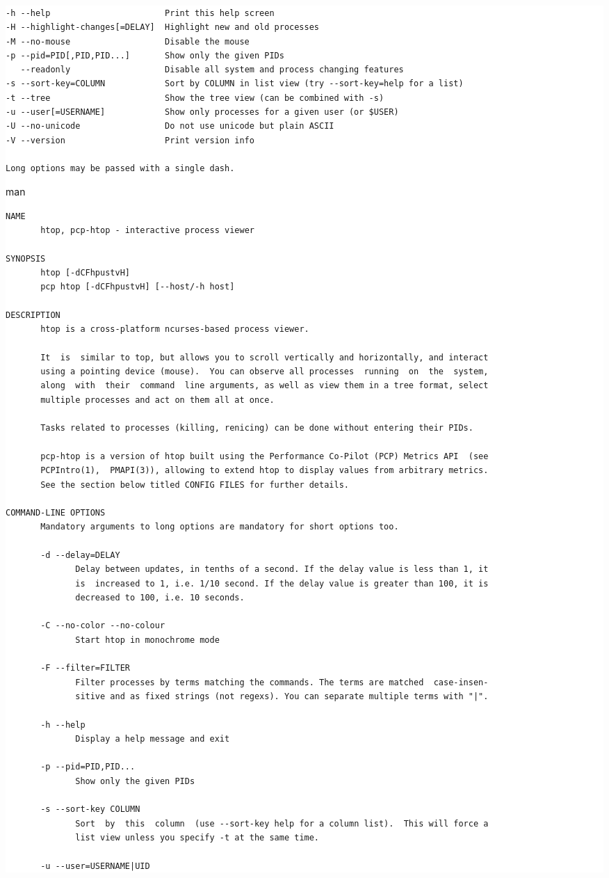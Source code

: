 ```
-h --help                       Print this help screen
-H --highlight-changes[=DELAY]  Highlight new and old processes
-M --no-mouse                   Disable the mouse
-p --pid=PID[,PID,PID...]       Show only the given PIDs
   --readonly                   Disable all system and process changing features
-s --sort-key=COLUMN            Sort by COLUMN in list view (try --sort-key=help for a list)
-t --tree                       Show the tree view (can be combined with -s)
-u --user[=USERNAME]            Show only processes for a given user (or $USER)
-U --no-unicode                 Do not use unicode but plain ASCII
-V --version                    Print version info

Long options may be passed with a single dash.
```


man
```
NAME
       htop, pcp-htop - interactive process viewer

SYNOPSIS
       htop [-dCFhpustvH]
       pcp htop [-dCFhpustvH] [--host/-h host]

DESCRIPTION
       htop is a cross-platform ncurses-based process viewer.

       It  is  similar to top, but allows you to scroll vertically and horizontally, and interact
       using a pointing device (mouse).  You can observe all processes  running  on  the  system,
       along  with  their  command  line arguments, as well as view them in a tree format, select
       multiple processes and act on them all at once.

       Tasks related to processes (killing, renicing) can be done without entering their PIDs.

       pcp-htop is a version of htop built using the Performance Co-Pilot (PCP) Metrics API  (see
       PCPIntro(1),  PMAPI(3)), allowing to extend htop to display values from arbitrary metrics.
       See the section below titled CONFIG FILES for further details.

COMMAND-LINE OPTIONS
       Mandatory arguments to long options are mandatory for short options too.

       -d --delay=DELAY
              Delay between updates, in tenths of a second. If the delay value is less than 1, it
              is  increased to 1, i.e. 1/10 second. If the delay value is greater than 100, it is
              decreased to 100, i.e. 10 seconds.

       -C --no-color --no-colour
              Start htop in monochrome mode

       -F --filter=FILTER
              Filter processes by terms matching the commands. The terms are matched  case-insen‐
              sitive and as fixed strings (not regexs). You can separate multiple terms with "|".

       -h --help
              Display a help message and exit

       -p --pid=PID,PID...
              Show only the given PIDs

       -s --sort-key COLUMN
              Sort  by  this  column  (use --sort-key help for a column list).  This will force a
              list view unless you specify -t at the same time.

       -u --user=USERNAME|UID
```